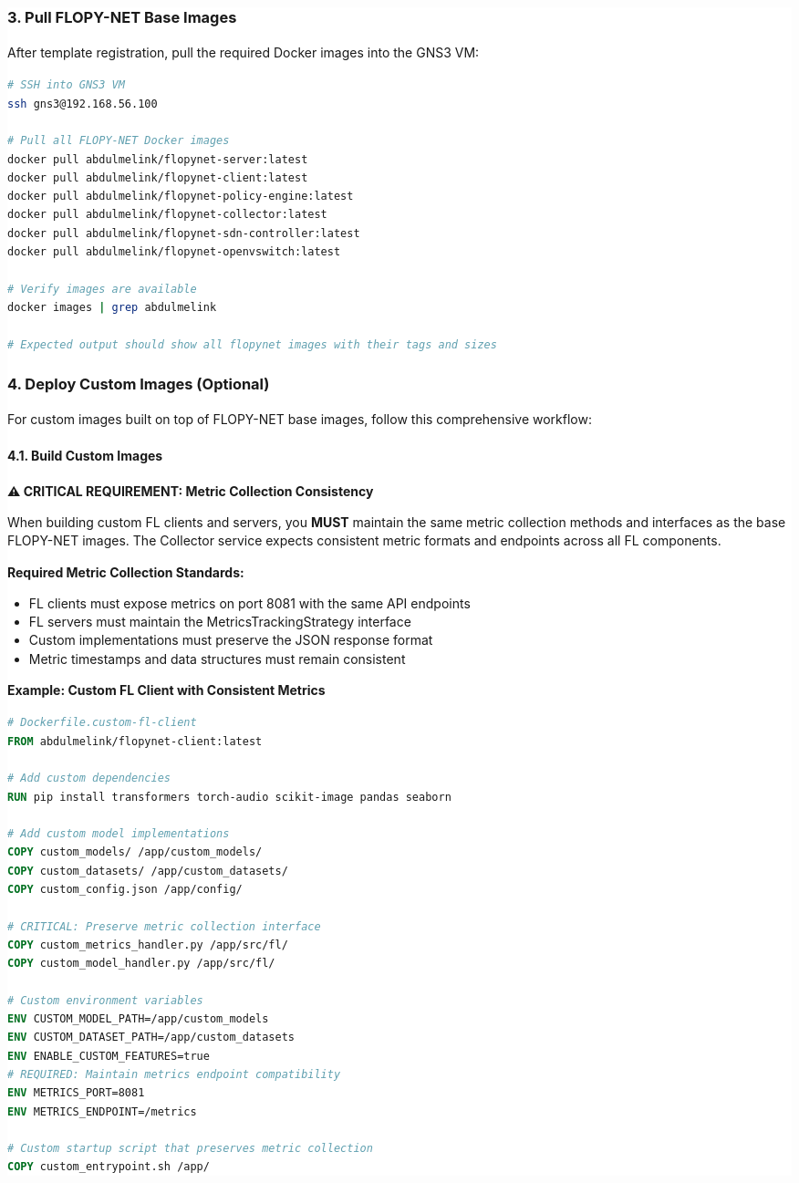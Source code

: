 ### 3. Pull FLOPY-NET Base Images

After template registration, pull the required Docker images into the GNS3 VM:
```bash
# SSH into GNS3 VM
ssh gns3@192.168.56.100

# Pull all FLOPY-NET Docker images
docker pull abdulmelink/flopynet-server:latest
docker pull abdulmelink/flopynet-client:latest
docker pull abdulmelink/flopynet-policy-engine:latest  
docker pull abdulmelink/flopynet-collector:latest
docker pull abdulmelink/flopynet-sdn-controller:latest
docker pull abdulmelink/flopynet-openvswitch:latest

# Verify images are available
docker images | grep abdulmelink

# Expected output should show all flopynet images with their tags and sizes
```

### 4. Deploy Custom Images (Optional)

For custom images built on top of FLOPY-NET base images, follow this comprehensive workflow:

#### 4.1. Build Custom Images

**⚠️ CRITICAL REQUIREMENT: Metric Collection Consistency**

When building custom FL clients and servers, you **MUST** maintain the same metric collection methods and interfaces as the base FLOPY-NET images. The Collector service expects consistent metric formats and endpoints across all FL components.

**Required Metric Collection Standards:**
- FL clients must expose metrics on port 8081 with the same API endpoints
- FL servers must maintain the MetricsTrackingStrategy interface
- Custom implementations must preserve the JSON response format
- Metric timestamps and data structures must remain consistent

**Example: Custom FL Client with Consistent Metrics**
```dockerfile
# Dockerfile.custom-fl-client
FROM abdulmelink/flopynet-client:latest

# Add custom dependencies
RUN pip install transformers torch-audio scikit-image pandas seaborn

# Add custom model implementations
COPY custom_models/ /app/custom_models/
COPY custom_datasets/ /app/custom_datasets/
COPY custom_config.json /app/config/

# CRITICAL: Preserve metric collection interface
COPY custom_metrics_handler.py /app/src/fl/
COPY custom_model_handler.py /app/src/fl/

# Custom environment variables
ENV CUSTOM_MODEL_PATH=/app/custom_models
ENV CUSTOM_DATASET_PATH=/app/custom_datasets
ENV ENABLE_CUSTOM_FEATURES=true
# REQUIRED: Maintain metrics endpoint compatibility
ENV METRICS_PORT=8081
ENV METRICS_ENDPOINT=/metrics

# Custom startup script that preserves metric collection
COPY custom_entrypoint.sh /app/
```